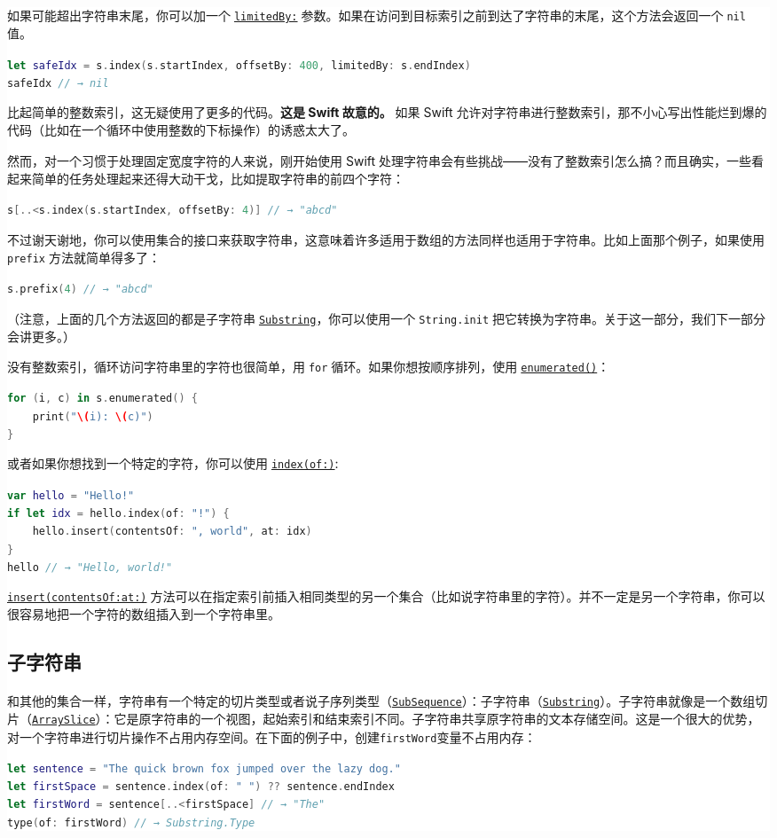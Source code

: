 如果可能超出字符串末尾，你可以加一个 [`limitedBy:`](https://developer.apple.com/documentation/swift/anybidirectionalcollection/1781464-index) 参数。如果在访问到目标索引之前到达了字符串的末尾，这个方法会返回一个 `nil` 值。

```swift
let safeIdx = s.index(s.startIndex, offsetBy: 400, limitedBy: s.endIndex)
safeIdx // → nil
```

比起简单的整数索引，这无疑使用了更多的代码。**这是 Swift 故意的。** 如果 Swift 允许对字符串进行整数索引，那不小心写出性能烂到爆的代码（比如在一个循环中使用整数的下标操作）的诱惑太大了。

然而，对一个习惯于处理固定宽度字符的人来说，刚开始使用 Swift 处理字符串会有些挑战——没有了整数索引怎么搞？而且确实，一些看起来简单的任务处理起来还得大动干戈，比如提取字符串的前四个字符：

```swift
s[..<s.index(s.startIndex, offsetBy: 4)] // → "abcd"
```

不过谢天谢地，你可以使用集合的接口来获取字符串，这意味着许多适用于数组的方法同样也适用于字符串。比如上面那个例子，如果使用 `prefix` 方法就简单得多了：

```swift
s.prefix(4) // → "abcd"
```

（注意，上面的几个方法返回的都是子字符串 [`Substring`](https://developer.apple.com/documentation/swift/substring)，你可以使用一个 `String.init` 把它转换为字符串。关于这一部分，我们下一部分会讲更多。）

没有整数索引，循环访问字符串里的字符也很简单，用 `for` 循环。如果你想按顺序排列，使用 [`enumerated()`](https://developer.apple.com/documentation/swift/sequence/1641222-enumerated)：

```swift
for (i, c) in s.enumerated() {
    print("\(i): \(c)")
}
```

或者如果你想找到一个特定的字符，你可以使用 [`index(of:)`](https://developer.apple.com/documentation/swift/string/2893264-index):

```swift
var hello = "Hello!"
if let idx = hello.index(of: "!") {
    hello.insert(contentsOf: ", world", at: idx)
}
hello // → "Hello, world!"
```

[`insert(contentsOf:at:)`](https://developer.apple.com/documentation/swift/string/2893571-insert) 方法可以在指定索引前插入相同类型的另一个集合（比如说字符串里的字符）。并不一定是另一个字符串，你可以很容易地把一个字符的数组插入到一个字符串里。

## 子字符串

和其他的集合一样，字符串有一个特定的切片类型或者说子序列类型（[`SubSequence`](https://developer.apple.com/documentation/swift/collection/1641276-subsequence)）：子字符串（[`Substring`](https://developer.apple.com/documentation/swift/substring)）。子字符串就像是一个数组切片（[`ArraySlice`](https://developer.apple.com/documentation/swift/arrayslice)）：它是原字符串的一个视图，起始索引和结束索引不同。子字符串共享原字符串的文本存储空间。这是一个很大的优势，对一个字符串进行切片操作不占用内存空间。在下面的例子中，创建`firstWord`变量不占用内存：

```swift
let sentence = "The quick brown fox jumped over the lazy dog."
let firstSpace = sentence.index(of: " ") ?? sentence.endIndex
let firstWord = sentence[..<firstSpace] // → "The"
type(of: firstWord) // → Substring.Type
```
